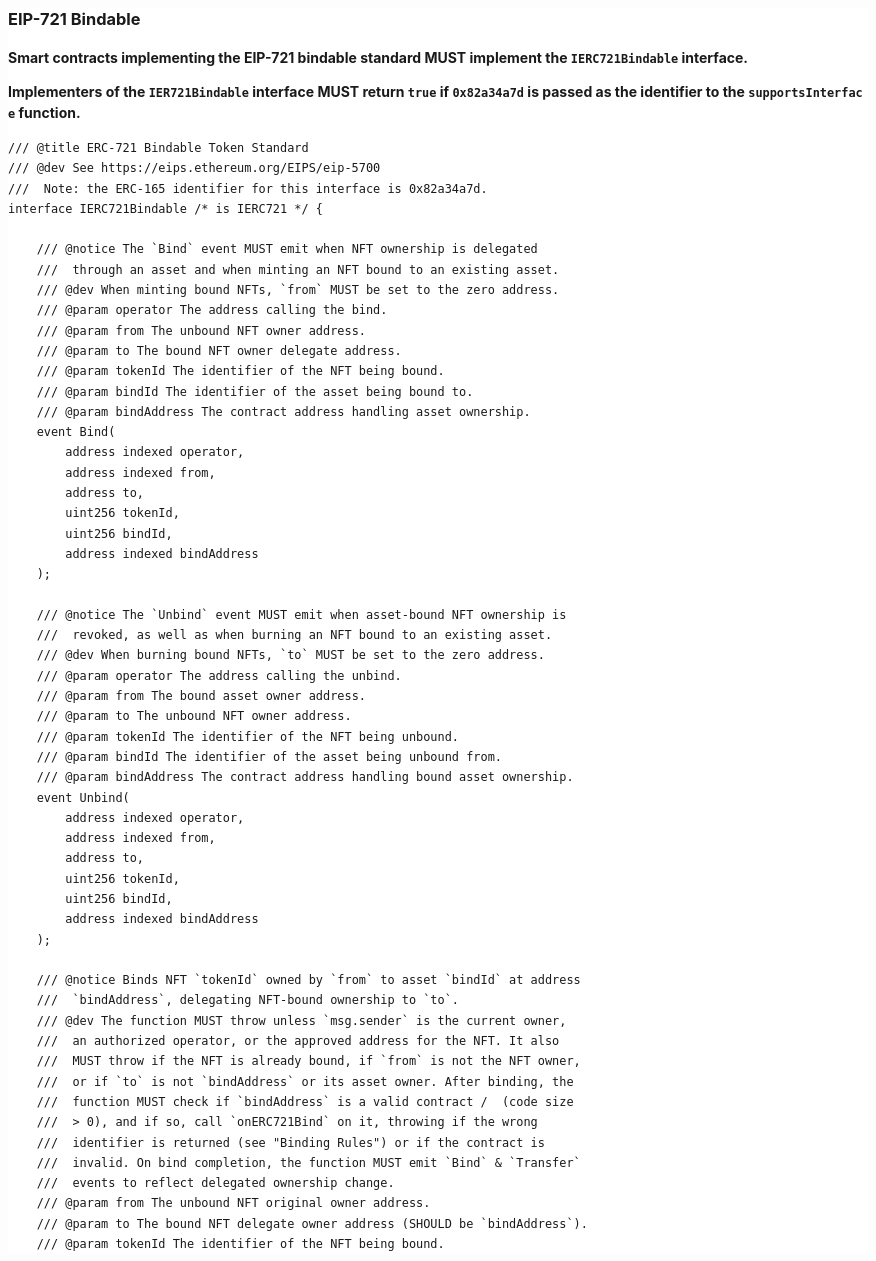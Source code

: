 ### EIP-721 Bindable

**Smart contracts implementing the EIP-721 bindable standard MUST implement the `IERC721Bindable` interface.**

**Implementers of the `IER721Bindable` interface MUST return `true` if `0x82a34a7d` is passed as the identifier to the `supportsInterface` function.**

```solidity
/// @title ERC-721 Bindable Token Standard
/// @dev See https://eips.ethereum.org/EIPS/eip-5700
///  Note: the ERC-165 identifier for this interface is 0x82a34a7d.
interface IERC721Bindable /* is IERC721 */ {

    /// @notice The `Bind` event MUST emit when NFT ownership is delegated
    ///  through an asset and when minting an NFT bound to an existing asset.
    /// @dev When minting bound NFTs, `from` MUST be set to the zero address.
    /// @param operator The address calling the bind.
    /// @param from The unbound NFT owner address.
    /// @param to The bound NFT owner delegate address.
    /// @param tokenId The identifier of the NFT being bound.
    /// @param bindId The identifier of the asset being bound to.
    /// @param bindAddress The contract address handling asset ownership.
    event Bind(
        address indexed operator,
        address indexed from,
        address to,
        uint256 tokenId,
        uint256 bindId,
        address indexed bindAddress
    );

    /// @notice The `Unbind` event MUST emit when asset-bound NFT ownership is
    ///  revoked, as well as when burning an NFT bound to an existing asset.
    /// @dev When burning bound NFTs, `to` MUST be set to the zero address.
    /// @param operator The address calling the unbind.
    /// @param from The bound asset owner address.
    /// @param to The unbound NFT owner address.
    /// @param tokenId The identifier of the NFT being unbound.
    /// @param bindId The identifier of the asset being unbound from.
    /// @param bindAddress The contract address handling bound asset ownership.
    event Unbind(
        address indexed operator,
        address indexed from,
        address to,
        uint256 tokenId,
        uint256 bindId,
        address indexed bindAddress
    );

    /// @notice Binds NFT `tokenId` owned by `from` to asset `bindId` at address
    ///  `bindAddress`, delegating NFT-bound ownership to `to`.
    /// @dev The function MUST throw unless `msg.sender` is the current owner, 
    ///  an authorized operator, or the approved address for the NFT. It also
    ///  MUST throw if the NFT is already bound, if `from` is not the NFT owner, 
    ///  or if `to` is not `bindAddress` or its asset owner. After binding, the
    ///  function MUST check if `bindAddress` is a valid contract /  (code size 
    ///  > 0), and if so, call `onERC721Bind` on it, throwing if the wrong 
    ///  identifier is returned (see "Binding Rules") or if the contract is 
    ///  invalid. On bind completion, the function MUST emit `Bind` & `Transfer`
    ///  events to reflect delegated ownership change.
    /// @param from The unbound NFT original owner address.
    /// @param to The bound NFT delegate owner address (SHOULD be `bindAddress`).
    /// @param tokenId The identifier of the NFT being bound.
```